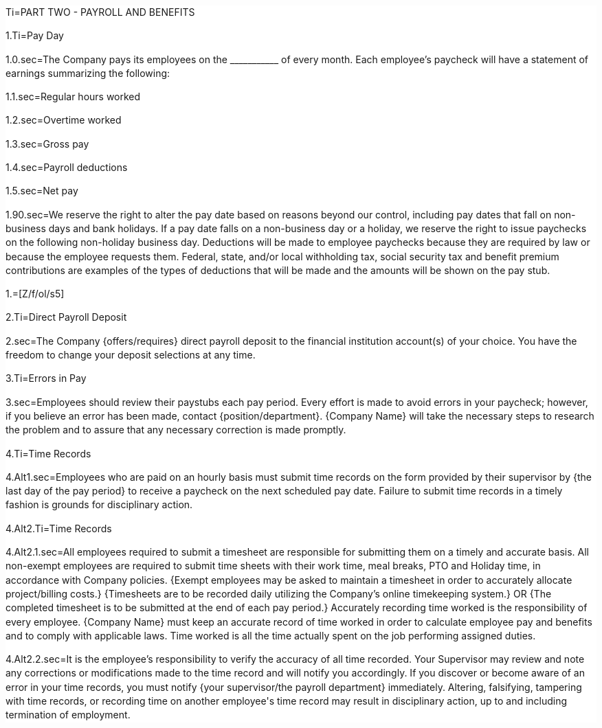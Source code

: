 Ti=PART TWO - PAYROLL AND BENEFITS

1.Ti=Pay Day

1.0.sec=The Company pays its employees on the ___________ of every month.  Each employee’s paycheck will have a statement of earnings summarizing the following:

1.1.sec=Regular hours worked

1.2.sec=Overtime worked

1.3.sec=Gross pay

1.4.sec=Payroll deductions

1.5.sec=Net pay

1.90.sec=We reserve the right to alter the pay date based on reasons beyond our control, including pay dates that fall on non-business days and bank holidays.  If a pay date falls on a non-business day or a holiday, we reserve the right to issue paychecks on the following non-holiday business day. Deductions will be made to employee paychecks because they are required by law or because the employee requests them.  Federal, state, and/or local withholding tax, social security tax and benefit premium contributions are examples of the types of deductions that will be made and the amounts will be shown on the pay stub.

1.=[Z/f/ol/s5]

2.Ti=Direct Payroll Deposit

2.sec=The Company {offers/requires} direct payroll deposit to the financial institution account(s) of your choice. You have the freedom to change your deposit selections at any time.

3.Ti=Errors in Pay

3.sec=Employees should review their paystubs each pay period.  Every effort is made to avoid errors in your paycheck; however, if you believe an error has been made, contact {position/department}. {Company Name} will take the necessary steps to research the problem and to assure that any necessary correction is made promptly.

4.Ti=Time Records

4.Alt1.sec=Employees who are paid on an hourly basis must submit time records on the form provided by their supervisor by {the last day of the pay period} to receive a paycheck on the next scheduled pay date.  Failure to submit time records in a timely fashion is grounds for disciplinary action.

4.Alt2.Ti=Time Records

4.Alt2.1.sec=All employees required to submit a timesheet are responsible for submitting them on a timely and accurate basis. All non-exempt employees are required to submit time sheets with their work time, meal breaks, PTO and Holiday time, in accordance with Company policies. {Exempt employees may be asked to maintain a timesheet in order to accurately allocate project/billing costs.} {Timesheets are to be recorded daily utilizing the Company’s online timekeeping system.} OR {The completed timesheet is to be submitted at the end of each pay period.} Accurately recording time worked is the responsibility of every employee. {Company Name} must keep an accurate record of time worked in order to calculate employee pay and benefits and to comply with applicable laws. Time worked is all the time actually spent on the job performing assigned duties.

4.Alt2.2.sec=It is the employee’s responsibility to verify the accuracy of all time recorded. Your Supervisor may review and note any corrections or modifications made to the time record and will notify you accordingly. If you discover or become aware of an error in your time records, you must notify {your supervisor/the payroll department} immediately. Altering, falsifying, tampering with time records, or recording time on another employee's time record may result in disciplinary action, up to and including termination of employment.
